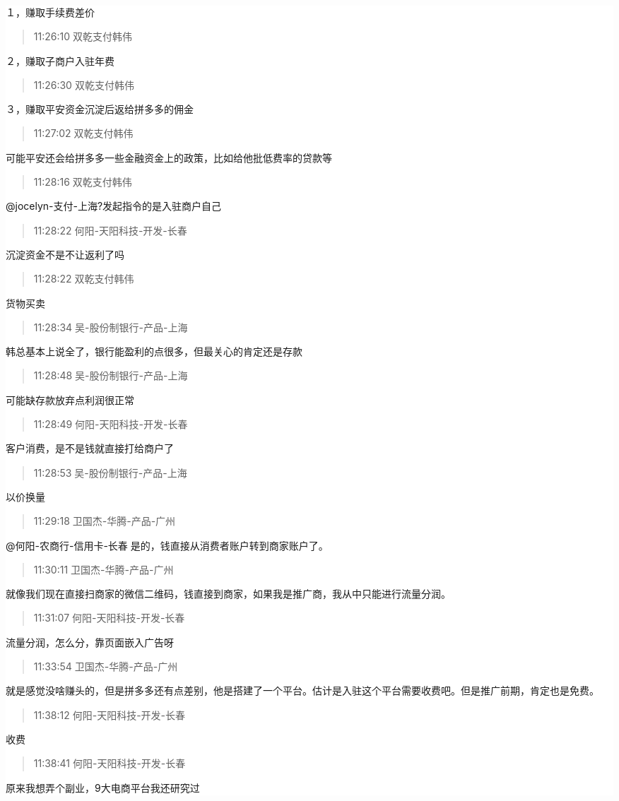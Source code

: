１，赚取手续费差价  
   
> 11:26:10  双乾支付韩伟  
   
２，赚取子商户入驻年费  
   
> 11:26:30  双乾支付韩伟  
   
３，赚取平安资金沉淀后返给拼多多的佣金  
   
> 11:27:02  双乾支付韩伟  
   
可能平安还会给拼多多一些金融资金上的政策，比如给他批低费率的贷款等  
   
> 11:28:16  双乾支付韩伟  
   
@jocelyn-支付-上海?发起指令的是入驻商户自己  
   
> 11:28:22  何阳-天阳科技-开发-长春  
   
沉淀资金不是不让返利了吗  
   
> 11:28:22  双乾支付韩伟  
   
货物买卖  
   
> 11:28:34  吴-股份制银行-产品-上海  
   
韩总基本上说全了，银行能盈利的点很多，但最关心的肯定还是存款  
   
> 11:28:48  吴-股份制银行-产品-上海  
   
可能缺存款放弃点利润很正常  
   
> 11:28:49  何阳-天阳科技-开发-长春  
   
客户消费，是不是钱就直接打给商户了  
   
> 11:28:53  吴-股份制银行-产品-上海  
   
以价换量  
   
> 11:29:18  卫国杰-华腾-产品-广州  
   
@何阳-农商行-信用卡-长春  是的，钱直接从消费者账户转到商家账户了。  
   
> 11:30:11  卫国杰-华腾-产品-广州  
   
就像我们现在直接扫商家的微信二维码，钱直接到商家，如果我是推广商，我从中只能进行流量分润。  
   
> 11:31:07  何阳-天阳科技-开发-长春  
   
流量分润，怎么分，靠页面嵌入广告呀  
   
> 11:33:54  卫国杰-华腾-产品-广州  
   
就是感觉没啥赚头的，但是拼多多还有点差别，他是搭建了一个平台。估计是入驻这个平台需要收费吧。但是推广前期，肯定也是免费。  
   
> 11:38:12  何阳-天阳科技-开发-长春  
   
收费  
   
> 11:38:41  何阳-天阳科技-开发-长春  
   
原来我想弄个副业，9大电商平台我还研究过  
   